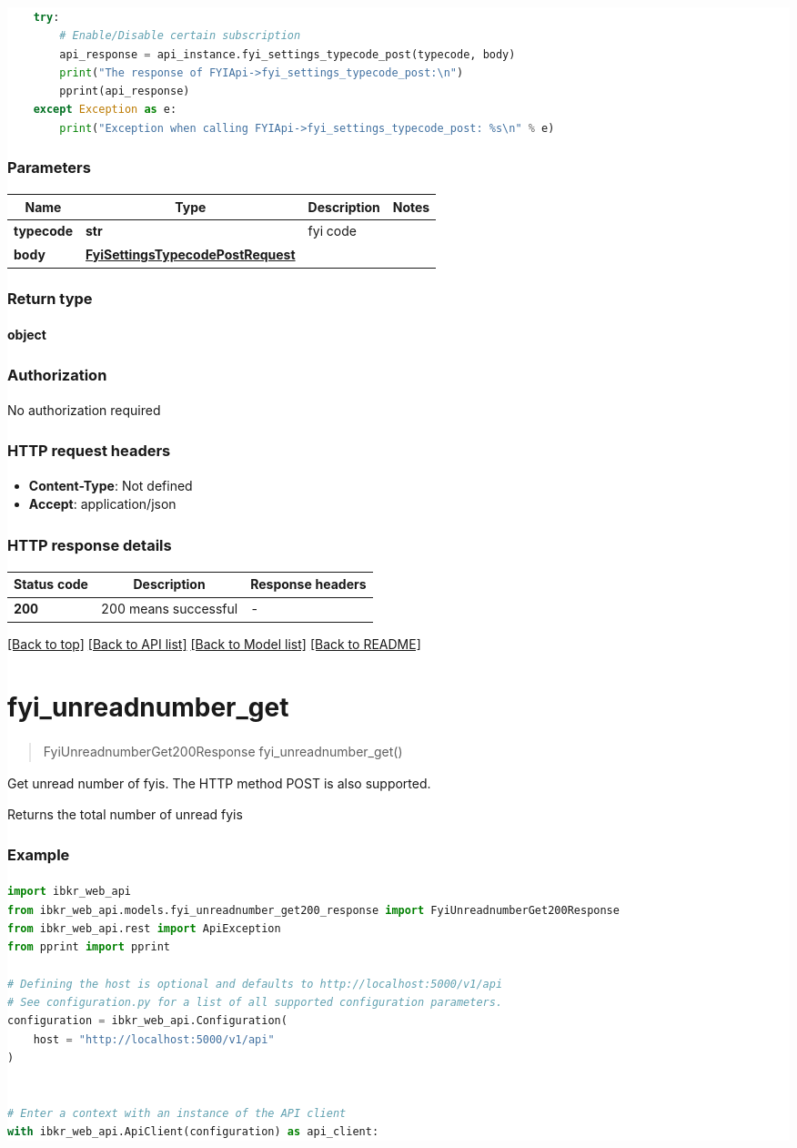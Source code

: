 ```python
    try:
        # Enable/Disable certain subscription
        api_response = api_instance.fyi_settings_typecode_post(typecode, body)
        print("The response of FYIApi->fyi_settings_typecode_post:\n")
        pprint(api_response)
    except Exception as e:
        print("Exception when calling FYIApi->fyi_settings_typecode_post: %s\n" % e)
```



### Parameters


Name | Type | Description  | Notes
------------- | ------------- | ------------- | -------------
 **typecode** | **str**| fyi code | 
 **body** | [**FyiSettingsTypecodePostRequest**](FyiSettingsTypecodePostRequest.md)|  | 

### Return type

**object**

### Authorization

No authorization required

### HTTP request headers

 - **Content-Type**: Not defined
 - **Accept**: application/json

### HTTP response details

| Status code | Description | Response headers |
|-------------|-------------|------------------|
**200** | 200 means successful |  -  |

[[Back to top]](#) [[Back to API list]](../README.md#documentation-for-api-endpoints) [[Back to Model list]](../README.md#documentation-for-models) [[Back to README]](../README.md)

# **fyi_unreadnumber_get**
> FyiUnreadnumberGet200Response fyi_unreadnumber_get()

Get unread number of fyis. The HTTP method POST is also supported.

Returns the total number of unread fyis


### Example


```python
import ibkr_web_api
from ibkr_web_api.models.fyi_unreadnumber_get200_response import FyiUnreadnumberGet200Response
from ibkr_web_api.rest import ApiException
from pprint import pprint

# Defining the host is optional and defaults to http://localhost:5000/v1/api
# See configuration.py for a list of all supported configuration parameters.
configuration = ibkr_web_api.Configuration(
    host = "http://localhost:5000/v1/api"
)


# Enter a context with an instance of the API client
with ibkr_web_api.ApiClient(configuration) as api_client:
```